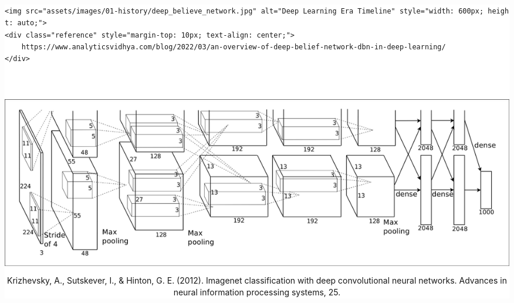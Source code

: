     <img src="assets/images/01-history/deep_believe_network.jpg" alt="Deep Learning Era Timeline" style="width: 600px; height: auto;">
    <div class="reference" style="margin-top: 10px; text-align: center;">
        https://www.analyticsvidhya.com/blog/2022/03/an-overview-of-deep-belief-network-dbn-in-deep-learning/
    </div>
</div>

<div class="fragment appear-vanish" data-fragment-index="7" style="text-align: center; margin-top: 60px;">
    <img src="assets/images/01-history/alexnet.png" alt="Deep Learning Era Timeline" style="width: 1200px; height: auto;">
    <div class="reference" style="margin-top: 10px; text-align: center;">
        Krizhevsky, A., Sutskever, I., & Hinton, G. E. (2012). Imagenet classification with deep convolutional neural networks. Advances in neural information processing systems, 25.
    </div>
</div>
